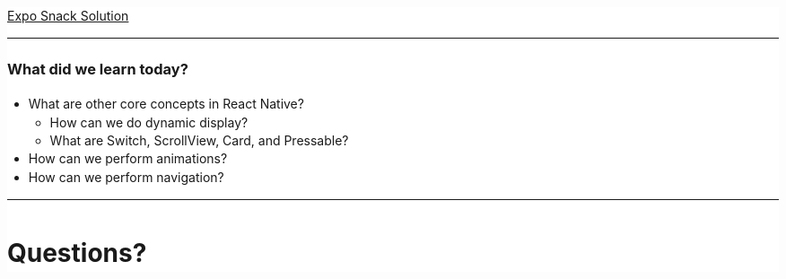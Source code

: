 </div>

[Expo Snack Solution](https://snack.expo.dev/@ctnelson1997/nested-navigation)

---

### What did we learn today?

<div>

 - What are other core concepts in React Native?
   - How can we do dynamic display?
   - What are Switch, ScrollView, Card, and Pressable?
 - How can we perform animations?
 - How can we perform navigation?

</div>

---

# Questions?
